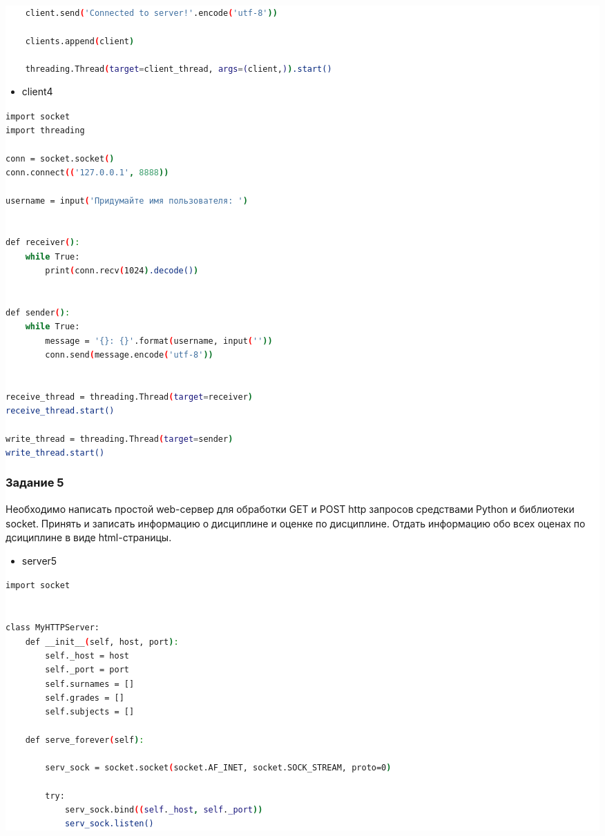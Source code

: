 ```sh
    client.send('Connected to server!'.encode('utf-8'))

    clients.append(client)

    threading.Thread(target=client_thread, args=(client,)).start()
```

- client4
```sh
import socket
import threading

conn = socket.socket()
conn.connect(('127.0.0.1', 8888))

username = input('Придумайте имя пользователя: ')


def receiver():
    while True:
        print(conn.recv(1024).decode())


def sender():
    while True:
        message = '{}: {}'.format(username, input(''))
        conn.send(message.encode('utf-8'))


receive_thread = threading.Thread(target=receiver)
receive_thread.start()

write_thread = threading.Thread(target=sender)
write_thread.start()


```

### Задание 5

Необходимо написать простой web-сервер для обработки GET и POST http
запросов средствами Python и библиотеки socket.
Принять и записать информацию о дисциплине и оценке по дисциплине.
Отдать информацию обо всех оценах по дсициплине в виде html-страницы.

- server5
```sh
import socket


class MyHTTPServer:
    def __init__(self, host, port):
        self._host = host
        self._port = port
        self.surnames = []
        self.grades = []
        self.subjects = []

    def serve_forever(self):

        serv_sock = socket.socket(socket.AF_INET, socket.SOCK_STREAM, proto=0)

        try:
            serv_sock.bind((self._host, self._port))
            serv_sock.listen()
```